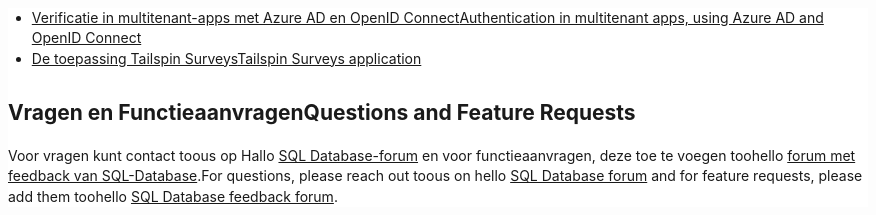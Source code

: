 * [<span data-ttu-id="864b3-187">Verificatie in multitenant-apps met Azure AD en OpenID Connect</span><span class="sxs-lookup"><span data-stu-id="864b3-187">Authentication in multitenant apps, using Azure AD and OpenID Connect</span></span>](../guidance/guidance-multitenant-identity-authenticate.md)
* [<span data-ttu-id="864b3-188">De toepassing Tailspin Surveys</span><span class="sxs-lookup"><span data-stu-id="864b3-188">Tailspin Surveys application</span></span>](../guidance/guidance-multitenant-identity-tailspin.md)

## <a name="questions-and-feature-requests"></a><span data-ttu-id="864b3-189">Vragen en Functieaanvragen</span><span class="sxs-lookup"><span data-stu-id="864b3-189">Questions and Feature Requests</span></span>
<span data-ttu-id="864b3-190">Voor vragen kunt contact toous op Hallo [SQL Database-forum](http://social.msdn.microsoft.com/forums/azure/home?forum=ssdsgetstarted) en voor functieaanvragen, deze toe te voegen toohello [forum met feedback van SQL-Database](https://feedback.azure.com/forums/217321-sql-database/).</span><span class="sxs-lookup"><span data-stu-id="864b3-190">For questions, please reach out toous on hello [SQL Database forum](http://social.msdn.microsoft.com/forums/azure/home?forum=ssdsgetstarted) and for feature requests, please add them toohello [SQL Database feedback forum](https://feedback.azure.com/forums/217321-sql-database/).</span></span>


[1]: ./media/sql-database-elastic-tools-multi-tenant-row-level-security/blogging-app.png



